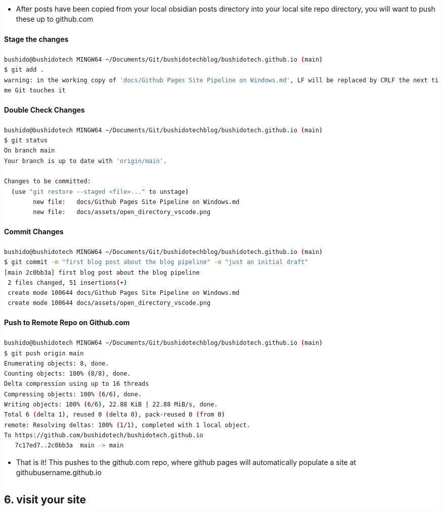 * After posts have been copied from your local obsidian posts directory into your local site repo directory, you will want to push these up to github.com
####  Stage the changes
```bash
bushido@bushidotech MINGW64 ~/Documents/Git/bushidotechblog/bushidotech.github.io (main)
$ git add .
warning: in the working copy of 'docs/Github Pages Site Pipeline on Windows.md', LF will be replaced by CRLF the next time Git touches it
```
####  Double Check Changes
```bash
bushido@bushidotech MINGW64 ~/Documents/Git/bushidotechblog/bushidotech.github.io (main)
$ git status
On branch main
Your branch is up to date with 'origin/main'.

Changes to be committed:
  (use "git restore --staged <file>..." to unstage)
        new file:   docs/Github Pages Site Pipeline on Windows.md
        new file:   docs/assets/open_directory_vscode.png
```

#### Commit Changes
```bash
bushido@bushidotech MINGW64 ~/Documents/Git/bushidotechblog/bushidotech.github.io (main)
$ git commit -m "first blog post about the blog pipeline" -m "just an initial draft"
[main 2c0bb3a] first blog post about the blog pipeline
 2 files changed, 51 insertions(+)
 create mode 100644 docs/Github Pages Site Pipeline on Windows.md
 create mode 100644 docs/assets/open_directory_vscode.png
```

#### Push to Remote Repo on Github.com

```bash
bushido@bushidotech MINGW64 ~/Documents/Git/bushidotechblog/bushidotech.github.io (main)
$ git push origin main
Enumerating objects: 8, done.
Counting objects: 100% (8/8), done.
Delta compression using up to 16 threads
Compressing objects: 100% (6/6), done.
Writing objects: 100% (6/6), 22.88 KiB | 22.88 MiB/s, done.
Total 6 (delta 1), reused 0 (delta 0), pack-reused 0 (from 0)
remote: Resolving deltas: 100% (1/1), completed with 1 local object.
To https://github.com/bushidotech/bushidotech.github.io
   7c17ed7..2c0bb3a  main -> main

```
* That is it! This pushes to the github.com repo, where github pages will automatically populate a site at githubusername.github.io

## 6. visit your site

